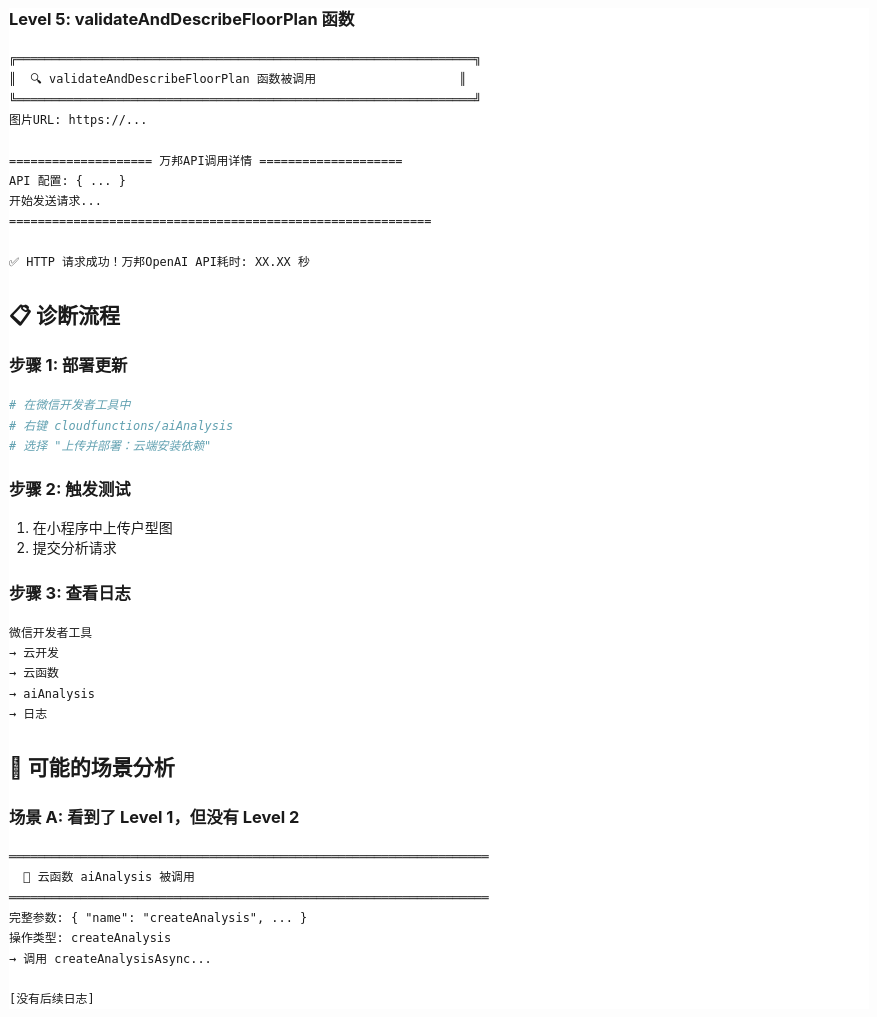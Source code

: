 ### Level 5: validateAndDescribeFloorPlan 函数
```
╔════════════════════════════════════════════════════════════════╗
║  🔍 validateAndDescribeFloorPlan 函数被调用                    ║
╚════════════════════════════════════════════════════════════════╝
图片URL: https://...

==================== 万邦API调用详情 ====================
API 配置: { ... }
开始发送请求...
===========================================================

✅ HTTP 请求成功！万邦OpenAI API耗时: XX.XX 秒
```

## 📋 诊断流程

### 步骤 1: 部署更新
```bash
# 在微信开发者工具中
# 右键 cloudfunctions/aiAnalysis
# 选择 "上传并部署：云端安装依赖"
```

### 步骤 2: 触发测试
1. 在小程序中上传户型图
2. 提交分析请求

### 步骤 3: 查看日志
```
微信开发者工具
→ 云开发
→ 云函数
→ aiAnalysis
→ 日志
```

## 🔎 可能的场景分析

### 场景 A: 看到了 Level 1，但没有 Level 2
```log
═══════════════════════════════════════════════════════════════════
  🚀 云函数 aiAnalysis 被调用
═══════════════════════════════════════════════════════════════════
完整参数: { "name": "createAnalysis", ... }
操作类型: createAnalysis
→ 调用 createAnalysisAsync...

[没有后续日志]
```

